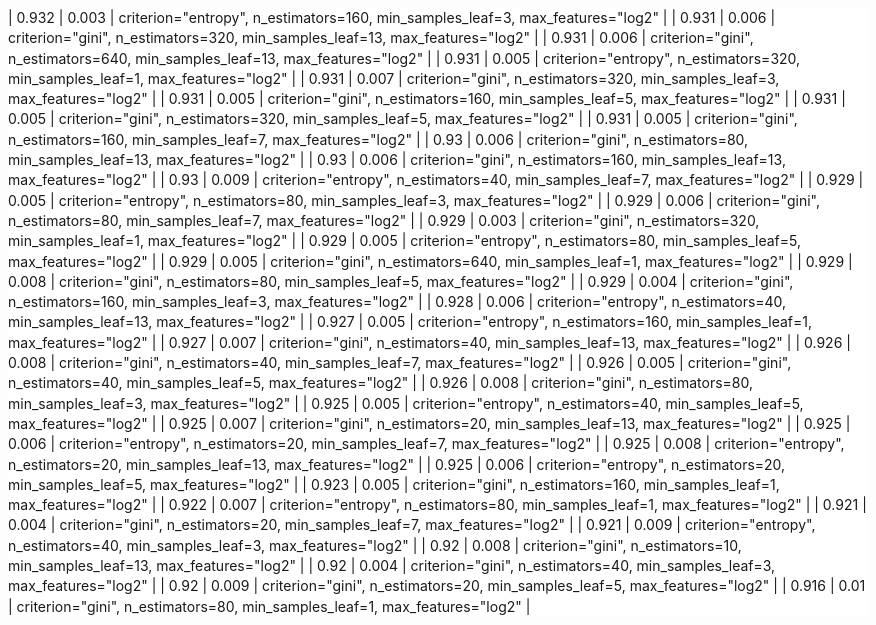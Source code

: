 |          0.932 |         0.003 | criterion="entropy", n_estimators=160, min_samples_leaf=3, max_features="log2"  |
|          0.931 |         0.006 | criterion="gini", n_estimators=320, min_samples_leaf=13, max_features="log2"    |
|          0.931 |         0.006 | criterion="gini", n_estimators=640, min_samples_leaf=13, max_features="log2"    |
|          0.931 |         0.005 | criterion="entropy", n_estimators=320, min_samples_leaf=1, max_features="log2"  |
|          0.931 |         0.007 | criterion="gini", n_estimators=320, min_samples_leaf=3, max_features="log2"     |
|          0.931 |         0.005 | criterion="gini", n_estimators=160, min_samples_leaf=5, max_features="log2"     |
|          0.931 |         0.005 | criterion="gini", n_estimators=320, min_samples_leaf=5, max_features="log2"     |
|          0.931 |         0.005 | criterion="gini", n_estimators=160, min_samples_leaf=7, max_features="log2"     |
|          0.93  |         0.006 | criterion="gini", n_estimators=80, min_samples_leaf=13, max_features="log2"     |
|          0.93  |         0.006 | criterion="gini", n_estimators=160, min_samples_leaf=13, max_features="log2"    |
|          0.93  |         0.009 | criterion="entropy", n_estimators=40, min_samples_leaf=7, max_features="log2"   |
|          0.929 |         0.005 | criterion="entropy", n_estimators=80, min_samples_leaf=3, max_features="log2"   |
|          0.929 |         0.006 | criterion="gini", n_estimators=80, min_samples_leaf=7, max_features="log2"      |
|          0.929 |         0.003 | criterion="gini", n_estimators=320, min_samples_leaf=1, max_features="log2"     |
|          0.929 |         0.005 | criterion="entropy", n_estimators=80, min_samples_leaf=5, max_features="log2"   |
|          0.929 |         0.005 | criterion="gini", n_estimators=640, min_samples_leaf=1, max_features="log2"     |
|          0.929 |         0.008 | criterion="gini", n_estimators=80, min_samples_leaf=5, max_features="log2"      |
|          0.929 |         0.004 | criterion="gini", n_estimators=160, min_samples_leaf=3, max_features="log2"     |
|          0.928 |         0.006 | criterion="entropy", n_estimators=40, min_samples_leaf=13, max_features="log2"  |
|          0.927 |         0.005 | criterion="entropy", n_estimators=160, min_samples_leaf=1, max_features="log2"  |
|          0.927 |         0.007 | criterion="gini", n_estimators=40, min_samples_leaf=13, max_features="log2"     |
|          0.926 |         0.008 | criterion="gini", n_estimators=40, min_samples_leaf=7, max_features="log2"      |
|          0.926 |         0.005 | criterion="gini", n_estimators=40, min_samples_leaf=5, max_features="log2"      |
|          0.926 |         0.008 | criterion="gini", n_estimators=80, min_samples_leaf=3, max_features="log2"      |
|          0.925 |         0.005 | criterion="entropy", n_estimators=40, min_samples_leaf=5, max_features="log2"   |
|          0.925 |         0.007 | criterion="gini", n_estimators=20, min_samples_leaf=13, max_features="log2"     |
|          0.925 |         0.006 | criterion="entropy", n_estimators=20, min_samples_leaf=7, max_features="log2"   |
|          0.925 |         0.008 | criterion="entropy", n_estimators=20, min_samples_leaf=13, max_features="log2"  |
|          0.925 |         0.006 | criterion="entropy", n_estimators=20, min_samples_leaf=5, max_features="log2"   |
|          0.923 |         0.005 | criterion="gini", n_estimators=160, min_samples_leaf=1, max_features="log2"     |
|          0.922 |         0.007 | criterion="entropy", n_estimators=80, min_samples_leaf=1, max_features="log2"   |
|          0.921 |         0.004 | criterion="gini", n_estimators=20, min_samples_leaf=7, max_features="log2"      |
|          0.921 |         0.009 | criterion="entropy", n_estimators=40, min_samples_leaf=3, max_features="log2"   |
|          0.92  |         0.008 | criterion="gini", n_estimators=10, min_samples_leaf=13, max_features="log2"     |
|          0.92  |         0.004 | criterion="gini", n_estimators=40, min_samples_leaf=3, max_features="log2"      |
|          0.92  |         0.009 | criterion="gini", n_estimators=20, min_samples_leaf=5, max_features="log2"      |
|          0.916 |         0.01  | criterion="gini", n_estimators=80, min_samples_leaf=1, max_features="log2"      |